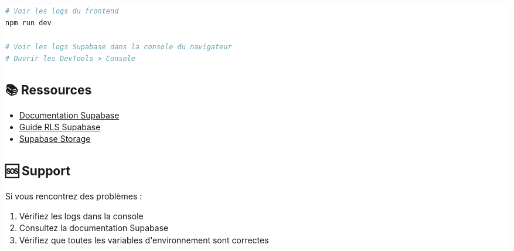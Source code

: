 ```bash
# Voir les logs du frontend
npm run dev

# Voir les logs Supabase dans la console du navigateur
# Ouvrir les DevTools > Console
```

## 📚 Ressources

- [Documentation Supabase](https://supabase.com/docs)
- [Guide RLS Supabase](https://supabase.com/docs/guides/auth/row-level-security)
- [Supabase Storage](https://supabase.com/docs/guides/storage)

## 🆘 Support

Si vous rencontrez des problèmes :
1. Vérifiez les logs dans la console
2. Consultez la documentation Supabase
3. Vérifiez que toutes les variables d'environnement sont correctes